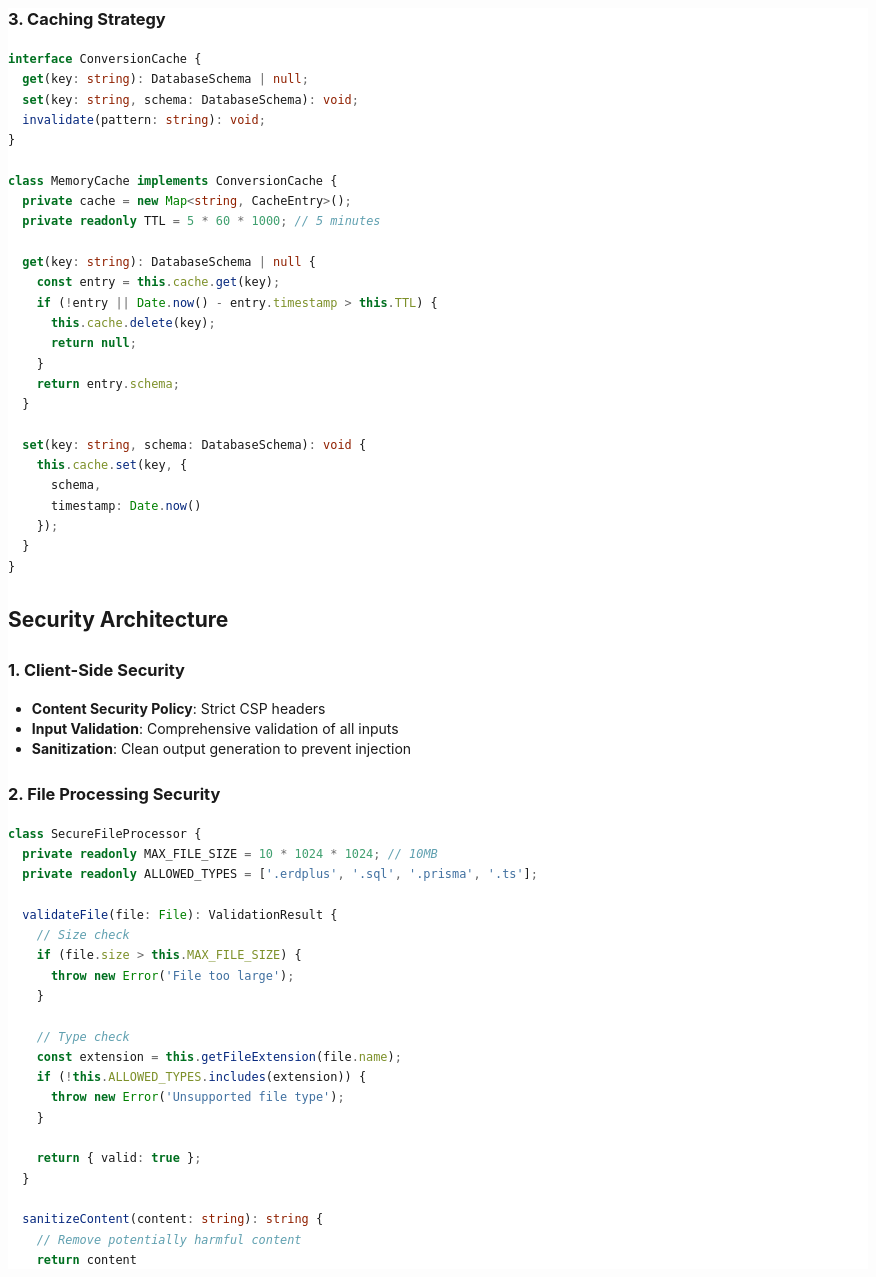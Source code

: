 ### 3. Caching Strategy

```typescript
interface ConversionCache {
  get(key: string): DatabaseSchema | null;
  set(key: string, schema: DatabaseSchema): void;
  invalidate(pattern: string): void;
}

class MemoryCache implements ConversionCache {
  private cache = new Map<string, CacheEntry>();
  private readonly TTL = 5 * 60 * 1000; // 5 minutes
  
  get(key: string): DatabaseSchema | null {
    const entry = this.cache.get(key);
    if (!entry || Date.now() - entry.timestamp > this.TTL) {
      this.cache.delete(key);
      return null;
    }
    return entry.schema;
  }
  
  set(key: string, schema: DatabaseSchema): void {
    this.cache.set(key, {
      schema,
      timestamp: Date.now()
    });
  }
}
```

## Security Architecture

### 1. Client-Side Security

- **Content Security Policy**: Strict CSP headers
- **Input Validation**: Comprehensive validation of all inputs
- **Sanitization**: Clean output generation to prevent injection

### 2. File Processing Security

```typescript
class SecureFileProcessor {
  private readonly MAX_FILE_SIZE = 10 * 1024 * 1024; // 10MB
  private readonly ALLOWED_TYPES = ['.erdplus', '.sql', '.prisma', '.ts'];
  
  validateFile(file: File): ValidationResult {
    // Size check
    if (file.size > this.MAX_FILE_SIZE) {
      throw new Error('File too large');
    }
    
    // Type check
    const extension = this.getFileExtension(file.name);
    if (!this.ALLOWED_TYPES.includes(extension)) {
      throw new Error('Unsupported file type');
    }
    
    return { valid: true };
  }
  
  sanitizeContent(content: string): string {
    // Remove potentially harmful content
    return content
```